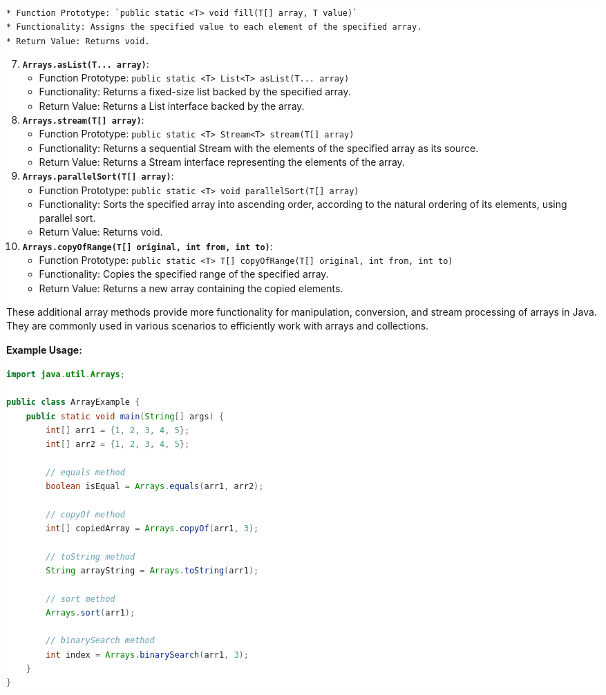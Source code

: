     * Function Prototype: `public static <T> void fill(T[] array, T value)`
    * Functionality: Assigns the specified value to each element of the specified array.
    * Return Value: Returns void.
7. **`Arrays.asList(T... array)`**:
    * Function Prototype: `public static <T> List<T> asList(T... array)`
    * Functionality: Returns a fixed-size list backed by the specified array.
    * Return Value: Returns a List interface backed by the array.
8. **`Arrays.stream(T[] array)`**:
    * Function Prototype: `public static <T> Stream<T> stream(T[] array)`
    * Functionality: Returns a sequential Stream with the elements of the specified array as its source.
    * Return Value: Returns a Stream interface representing the elements of the array.
9. **`Arrays.parallelSort(T[] array)`**:
    * Function Prototype: `public static <T> void parallelSort(T[] array)`
    * Functionality: Sorts the specified array into ascending order, according to the natural ordering of its elements, using parallel sort.
    * Return Value: Returns void.
10. **`Arrays.copyOfRange(T[] original, int from, int to)`**:
    * Function Prototype: `public static <T> T[] copyOfRange(T[] original, int from, int to)`
    * Functionality: Copies the specified range of the specified array.
    * Return Value: Returns a new array containing the copied elements.

These additional array methods provide more functionality for manipulation, conversion, and stream processing of arrays in Java. They are commonly used in various scenarios to efficiently work with arrays and collections.

**Example Usage:**

```java
import java.util.Arrays;

public class ArrayExample {
    public static void main(String[] args) {
        int[] arr1 = {1, 2, 3, 4, 5};
        int[] arr2 = {1, 2, 3, 4, 5};

        // equals method
        boolean isEqual = Arrays.equals(arr1, arr2);

        // copyOf method
        int[] copiedArray = Arrays.copyOf(arr1, 3);

        // toString method
        String arrayString = Arrays.toString(arr1);

        // sort method
        Arrays.sort(arr1);

        // binarySearch method
        int index = Arrays.binarySearch(arr1, 3);
    }
}
```
